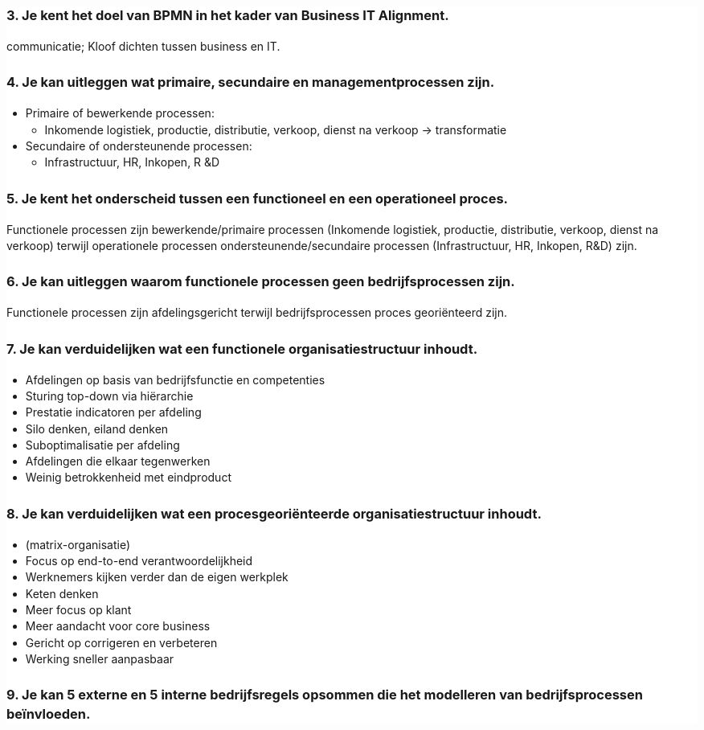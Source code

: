 ### 3. Je kent het doel van BPMN in het kader van Business IT Alignment.
communicatie; Kloof dichten tussen business en IT.
### 4. Je kan uitleggen wat primaire, secundaire en managementprocessen zijn.
* Primaire of bewerkende processen:
    - Inkomende logistiek, productie, distributie, verkoop, dienst na verkoop -> transformatie
* Secundaire of ondersteunende processen: 
    - Infrastructuur, HR, Inkopen, R &D
### 5. Je kent het onderscheid tussen een functioneel en een operationeel proces.
Functionele processen zijn bewerkende/primaire processen (Inkomende logistiek, productie, distributie, verkoop, dienst na verkoop) terwijl operationele processen ondersteunende/secundaire processen (Infrastructuur, HR, Inkopen, R&D) zijn. 
### 6. Je kan uitleggen waarom functionele processen geen bedrijfsprocessen zijn.
Functionele processen zijn afdelingsgericht terwijl bedrijfsprocessen proces georiënteerd zijn.
### 7. Je kan verduidelijken wat een functionele organisatiestructuur inhoudt.
* Afdelingen op basis van bedrijfsfunctie en competenties
* Sturing top-down via hiërarchie
* Prestatie indicatoren per afdeling
* Silo denken, eiland denken
* Suboptimalisatie per afdeling
* Afdelingen die elkaar tegenwerken
* Weinig betrokkenheid met eindproduct
### 8. Je kan verduidelijken wat een procesgeoriënteerde organisatiestructuur inhoudt.
* (matrix-organisatie)
* Focus op end-to-end verantwoordelijkheid
* Werknemers kijken verder dan de eigen werkplek
* Keten denken
* Meer focus op klant
* Meer aandacht voor core business
* Gericht op corrigeren en verbeteren
* Werking sneller aanpasbaar
### 9. Je kan 5 externe en 5 interne bedrijfsregels opsommen die het modelleren van bedrijfsprocessen beïnvloeden.